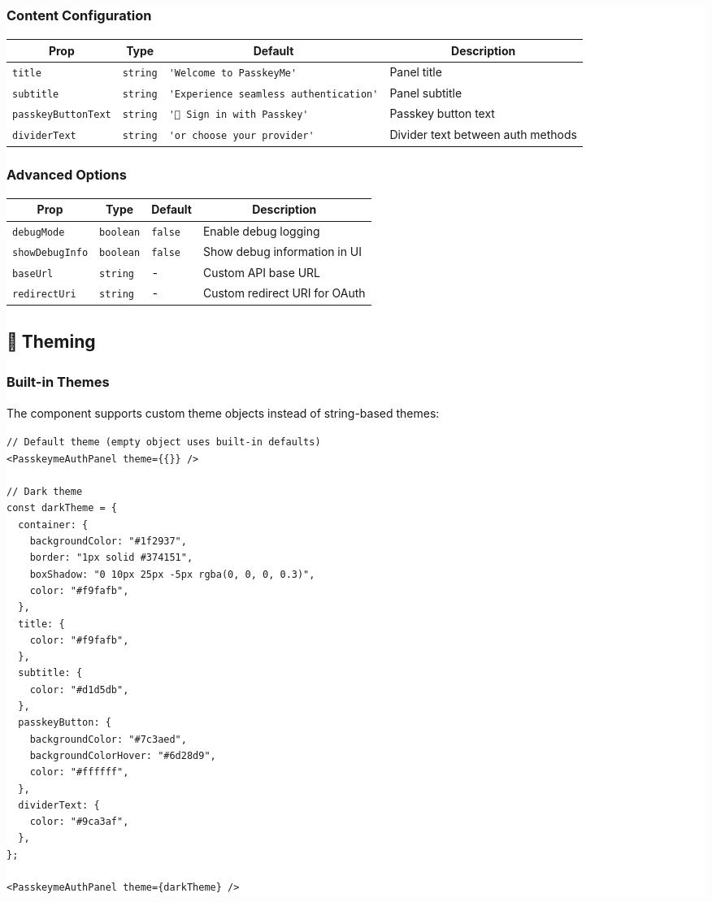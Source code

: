 ### **Content Configuration**

| Prop | Type | Default | Description |
|------|------|---------|-------------|
| `title` | `string` | `'Welcome to PasskeyMe'` | Panel title |
| `subtitle` | `string` | `'Experience seamless authentication'` | Panel subtitle |
| `passkeyButtonText` | `string` | `'🚀 Sign in with Passkey'` | Passkey button text |
| `dividerText` | `string` | `'or choose your provider'` | Divider text between auth methods |

### **Advanced Options**

| Prop | Type | Default | Description |
|------|------|---------|-------------|
| `debugMode` | `boolean` | `false` | Enable debug logging |
| `showDebugInfo` | `boolean` | `false` | Show debug information in UI |
| `baseUrl` | `string` | - | Custom API base URL |
| `redirectUri` | `string` | - | Custom redirect URI for OAuth |

## 🎨 **Theming**

### **Built-in Themes**

The component supports custom theme objects instead of string-based themes:

```tsx
// Default theme (empty object uses built-in defaults)
<PasskeymeAuthPanel theme={{}} />

// Dark theme
const darkTheme = {
  container: {
    backgroundColor: "#1f2937",
    border: "1px solid #374151",
    boxShadow: "0 10px 25px -5px rgba(0, 0, 0, 0.3)",
    color: "#f9fafb",
  },
  title: {
    color: "#f9fafb",
  },
  subtitle: {
    color: "#d1d5db",
  },
  passkeyButton: {
    backgroundColor: "#7c3aed",
    backgroundColorHover: "#6d28d9",
    color: "#ffffff",
  },
  dividerText: {
    color: "#9ca3af",
  },
};

<PasskeymeAuthPanel theme={darkTheme} />
```
